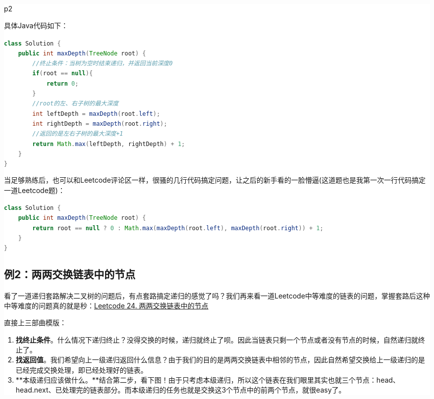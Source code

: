 p2

具体Java代码如下：

```java
class Solution {
    public int maxDepth(TreeNode root) {
        //终止条件：当树为空时结束递归，并返回当前深度0
        if(root == null){
            return 0;
        }
        //root的左、右子树的最大深度
        int leftDepth = maxDepth(root.left);
        int rightDepth = maxDepth(root.right);
        //返回的是左右子树的最大深度+1
        return Math.max(leftDepth, rightDepth) + 1;
    }
}
```

当足够熟练后，也可以和Leetcode评论区一样，很骚的几行代码搞定问题，让之后的新手看的一脸懵逼(这道题也是我第一次一行代码搞定一道Leetcode题)：

```java
class Solution {
    public int maxDepth(TreeNode root) {
        return root == null ? 0 : Math.max(maxDepth(root.left), maxDepth(root.right)) + 1;
    }
}
```

## 例2：两两交换链表中的节点

看了一道递归套路解决二叉树的问题后，有点套路搞定递归的感觉了吗？我们再来看一道Leetcode中等难度的链表的问题，掌握套路后这种中等难度的问题真的就是秒：[Leetcode 24. 两两交换链表中的节点](https://links.jianshu.com/go?to=https%3A%2F%2Fleetcode-cn.com%2Fproblems%2Fswap-nodes-in-pairs%2F)

直接上三部曲模版：

1.  **找终止条件**。什么情况下递归终止？没得交换的时候，递归就终止了呗。因此当链表只剩一个节点或者没有节点的时候，自然递归就终止了。
2.  **找返回值**。我们希望向上一级递归返回什么信息？由于我们的目的是两两交换链表中相邻的节点，因此自然希望交换给上一级递归的是已经完成交换处理，即已经处理好的链表。
3.  **本级递归应该做什么。**结合第二步，看下图！由于只考虑本级递归，所以这个链表在我们眼里其实也就三个节点：head、head.next、已处理完的链表部分。而本级递归的任务也就是交换这3个节点中的前两个节点，就很easy了。


